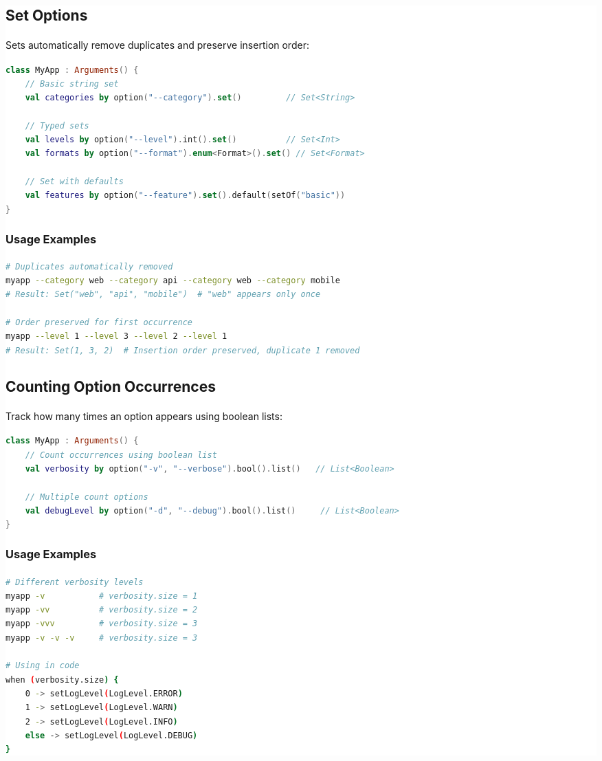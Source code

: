## Set Options

Sets automatically remove duplicates and preserve insertion order:

```kotlin
class MyApp : Arguments() {
    // Basic string set
    val categories by option("--category").set()         // Set<String>

    // Typed sets
    val levels by option("--level").int().set()          // Set<Int>
    val formats by option("--format").enum<Format>().set() // Set<Format>

    // Set with defaults
    val features by option("--feature").set().default(setOf("basic"))
}
```

### Usage Examples

```bash
# Duplicates automatically removed
myapp --category web --category api --category web --category mobile
# Result: Set("web", "api", "mobile")  # "web" appears only once

# Order preserved for first occurrence
myapp --level 1 --level 3 --level 2 --level 1
# Result: Set(1, 3, 2)  # Insertion order preserved, duplicate 1 removed
```

## Counting Option Occurrences

Track how many times an option appears using boolean lists:

```kotlin
class MyApp : Arguments() {
    // Count occurrences using boolean list
    val verbosity by option("-v", "--verbose").bool().list()   // List<Boolean>

    // Multiple count options
    val debugLevel by option("-d", "--debug").bool().list()     // List<Boolean>
}
```

### Usage Examples

```bash
# Different verbosity levels
myapp -v           # verbosity.size = 1
myapp -vv          # verbosity.size = 2
myapp -vvv         # verbosity.size = 3
myapp -v -v -v     # verbosity.size = 3

# Using in code
when (verbosity.size) {
    0 -> setLogLevel(LogLevel.ERROR)
    1 -> setLogLevel(LogLevel.WARN)
    2 -> setLogLevel(LogLevel.INFO)
    else -> setLogLevel(LogLevel.DEBUG)
}
```
